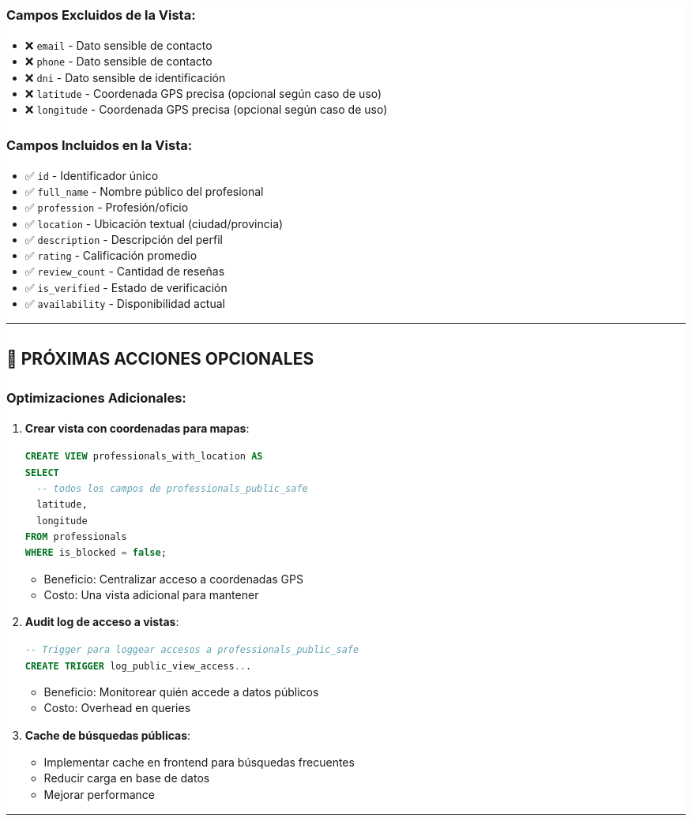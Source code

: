 ### Campos Excluidos de la Vista:
- ❌ `email` - Dato sensible de contacto
- ❌ `phone` - Dato sensible de contacto
- ❌ `dni` - Dato sensible de identificación
- ❌ `latitude` - Coordenada GPS precisa (opcional según caso de uso)
- ❌ `longitude` - Coordenada GPS precisa (opcional según caso de uso)

### Campos Incluidos en la Vista:
- ✅ `id` - Identificador único
- ✅ `full_name` - Nombre público del profesional
- ✅ `profession` - Profesión/oficio
- ✅ `location` - Ubicación textual (ciudad/provincia)
- ✅ `description` - Descripción del perfil
- ✅ `rating` - Calificación promedio
- ✅ `review_count` - Cantidad de reseñas
- ✅ `is_verified` - Estado de verificación
- ✅ `availability` - Disponibilidad actual

---

## 🔄 PRÓXIMAS ACCIONES OPCIONALES

### Optimizaciones Adicionales:

1. **Crear vista con coordenadas para mapas**:
   ```sql
   CREATE VIEW professionals_with_location AS
   SELECT 
     -- todos los campos de professionals_public_safe
     latitude,
     longitude
   FROM professionals
   WHERE is_blocked = false;
   ```
   - Beneficio: Centralizar acceso a coordenadas GPS
   - Costo: Una vista adicional para mantener

2. **Audit log de acceso a vistas**:
   ```sql
   -- Trigger para loggear accesos a professionals_public_safe
   CREATE TRIGGER log_public_view_access...
   ```
   - Beneficio: Monitorear quién accede a datos públicos
   - Costo: Overhead en queries

3. **Cache de búsquedas públicas**:
   - Implementar cache en frontend para búsquedas frecuentes
   - Reducir carga en base de datos
   - Mejorar performance

---
